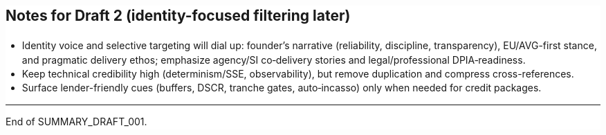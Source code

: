 
## Notes for Draft 2 (identity-focused filtering later)

- Identity voice and selective targeting will dial up: founder’s narrative (reliability, discipline, transparency), EU/AVG-first stance, and pragmatic delivery ethos; emphasize agency/SI co‑delivery stories and legal/professional DPIA‑readiness.
- Keep technical credibility high (determinism/SSE, observability), but remove duplication and compress cross-references.
- Surface lender-friendly cues (buffers, DSCR, tranche gates, auto‑incasso) only when needed for credit packages.

---

End of SUMMARY_DRAFT_001.
